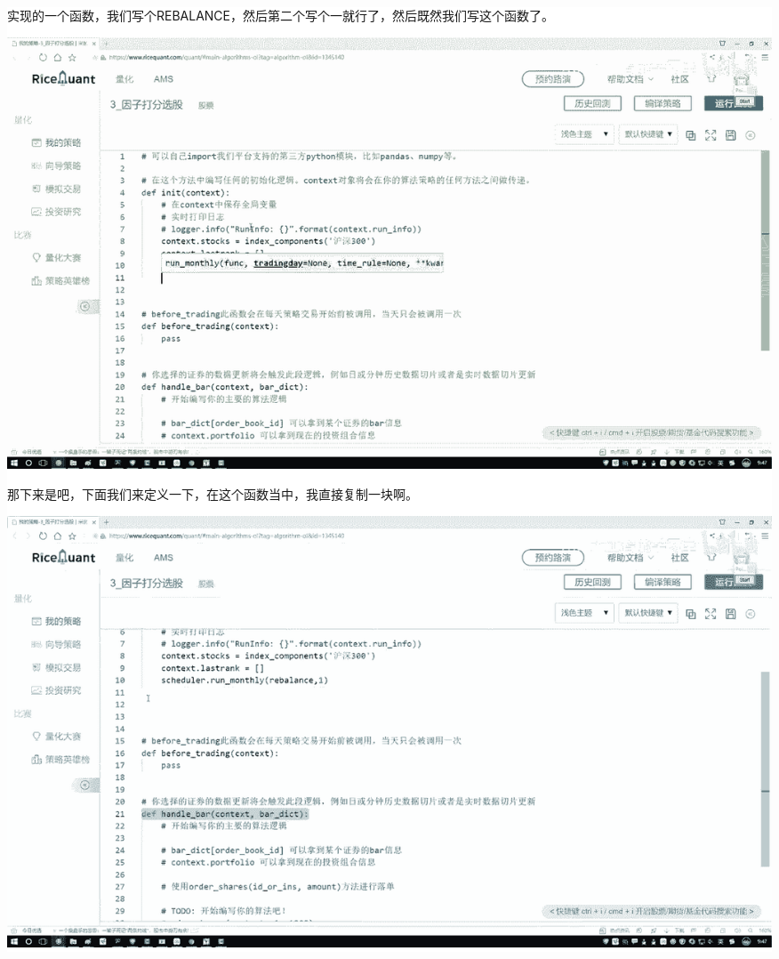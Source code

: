 实现的一个函数，我们写个REBALANCE，然后第二个写个一就行了，然后既然我们写这个函数了。

![](img/30e7d42730829e088e16b7c0a34deebe_13.png)

那下来是吧，下面我们来定义一下，在这个函数当中，我直接复制一块啊。

![](img/30e7d42730829e088e16b7c0a34deebe_15.png)
